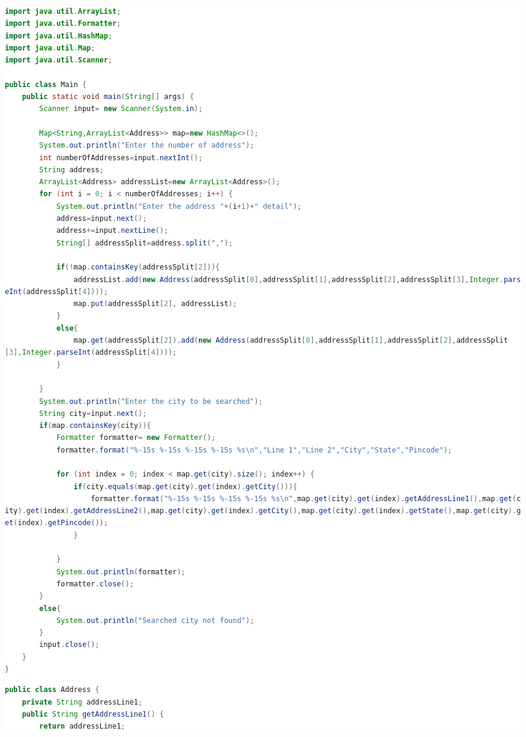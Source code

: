  
```java title="Main.java"
import java.util.ArrayList;
import java.util.Formatter;
import java.util.HashMap;
import java.util.Map;
import java.util.Scanner;

public class Main {
    public static void main(String[] args) {
        Scanner input= new Scanner(System.in);
        
        Map<String,ArrayList<Address>> map=new HashMap<>();
        System.out.println("Enter the number of address");
        int numberOfAddresses=input.nextInt();
        String address;
        ArrayList<Address> addressList=new ArrayList<Address>();
        for (int i = 0; i < numberOfAddresses; i++) {
            System.out.println("Enter the address "+(i+1)+" detail");
            address=input.next();
            address+=input.nextLine();
            String[] addressSplit=address.split(",");
            
            if(!map.containsKey(addressSplit[2])){
                addressList.add(new Address(addressSplit[0],addressSplit[1],addressSplit[2],addressSplit[3],Integer.parseInt(addressSplit[4])));
                map.put(addressSplit[2], addressList);
            }
            else{
                map.get(addressSplit[2]).add(new Address(addressSplit[0],addressSplit[1],addressSplit[2],addressSplit[3],Integer.parseInt(addressSplit[4])));
            }
            
        }
        System.out.println("Enter the city to be searched");
        String city=input.next();
        if(map.containsKey(city)){
            Formatter formatter= new Formatter();
            formatter.format("%-15s %-15s %-15s %-15s %s\n","Line 1","Line 2","City","State","Pincode");
            
            for (int index = 0; index < map.get(city).size(); index++) {
                if(city.equals(map.get(city).get(index).getCity())){
                    formatter.format("%-15s %-15s %-15s %-15s %s\n",map.get(city).get(index).getAddressLine1(),map.get(city).get(index).getAddressLine2(),map.get(city).get(index).getCity(),map.get(city).get(index).getState(),map.get(city).get(index).getPincode());
                }
                
            }
            System.out.println(formatter);
            formatter.close();
        }
        else{
            System.out.println("Searched city not found");
        }
        input.close();
    }
}

```
```java title="Address.java"
public class Address {
    private String addressLine1;
    public String getAddressLine1() {
        return addressLine1;
```